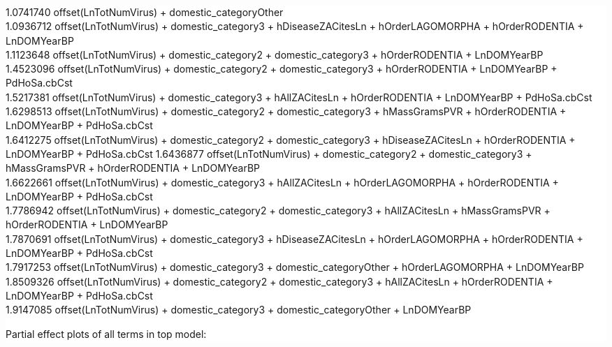  1.0741740  offset(LnTotNumVirus) + domestic_categoryOther                                                                                    
 1.0936712  offset(LnTotNumVirus) + domestic_category3 + hDiseaseZACitesLn + hOrderLAGOMORPHA + hOrderRODENTIA + LnDOMYearBP                  
 1.1123648  offset(LnTotNumVirus) + domestic_category2 + domestic_category3 + hOrderRODENTIA + LnDOMYearBP                                    
 1.4523096  offset(LnTotNumVirus) + domestic_category2 + domestic_category3 + hOrderRODENTIA + LnDOMYearBP + PdHoSa.cbCst                     
 1.5217381  offset(LnTotNumVirus) + domestic_category3 + hAllZACitesLn + hOrderRODENTIA + LnDOMYearBP + PdHoSa.cbCst                          
 1.6298513  offset(LnTotNumVirus) + domestic_category2 + domestic_category3 + hMassGramsPVR + hOrderRODENTIA + LnDOMYearBP + PdHoSa.cbCst     
 1.6412275  offset(LnTotNumVirus) + domestic_category2 + domestic_category3 + hDiseaseZACitesLn + hOrderRODENTIA + LnDOMYearBP + PdHoSa.cbCst 
 1.6436877  offset(LnTotNumVirus) + domestic_category2 + domestic_category3 + hMassGramsPVR + hOrderRODENTIA + LnDOMYearBP                    
 1.6622661  offset(LnTotNumVirus) + domestic_category3 + hAllZACitesLn + hOrderLAGOMORPHA + hOrderRODENTIA + LnDOMYearBP + PdHoSa.cbCst       
 1.7786942  offset(LnTotNumVirus) + domestic_category2 + domestic_category3 + hAllZACitesLn + hMassGramsPVR + hOrderRODENTIA + LnDOMYearBP    
 1.7870691  offset(LnTotNumVirus) + domestic_category3 + hDiseaseZACitesLn + hOrderLAGOMORPHA + hOrderRODENTIA + LnDOMYearBP + PdHoSa.cbCst   
 1.7917253  offset(LnTotNumVirus) + domestic_category3 + domestic_categoryOther + hOrderLAGOMORPHA + LnDOMYearBP                              
 1.8509326  offset(LnTotNumVirus) + domestic_category2 + domestic_category3 + hAllZACitesLn + hOrderRODENTIA + LnDOMYearBP + PdHoSa.cbCst     
 1.9147085  offset(LnTotNumVirus) + domestic_category3 + domestic_categoryOther + LnDOMYearBP                                                 

Partial effect plots of all terms in top model:
